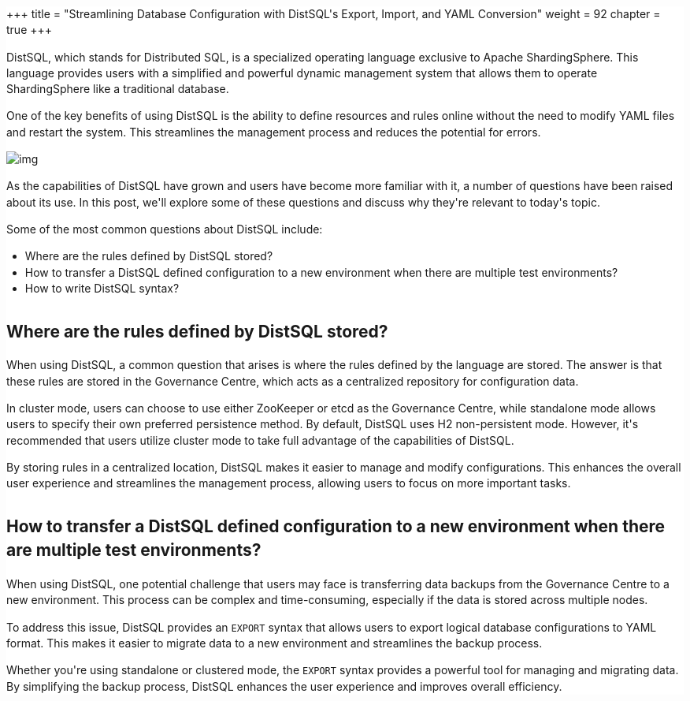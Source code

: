+++
title = "Streamlining Database Configuration with DistSQL's Export, Import, and YAML Conversion"
weight = 92
chapter = true 
+++

DistSQL, which stands for Distributed SQL, is a specialized operating language exclusive to Apache ShardingSphere. This language provides users with a simplified and powerful dynamic management system that allows them to operate ShardingSphere like a traditional database.

One of the key benefits of using DistSQL is the ability to define resources and rules online without the need to modify YAML files and restart the system. This streamlines the management process and reduces the potential for errors.

![img](https://shardingsphere.apache.org/blog/img/2023_03_21_Streamlining_Database_Configuration_with_DistSQL's_Export,_Import,_and_YAML_Conversion1.png)

As the capabilities of DistSQL have grown and users have become more familiar with it, a number of questions have been raised about its use. In this post, we'll explore some of these questions and discuss why they're relevant to today's topic.

Some of the most common questions about DistSQL include:

- Where are the rules defined by DistSQL stored?
- How to transfer a DistSQL defined configuration to a new environment when there are multiple test environments?
- How to write DistSQL syntax?

## Where are the rules defined by DistSQL stored?

When using DistSQL, a common question that arises is where the rules defined by the language are stored. The answer is that these rules are stored in the Governance Centre, which acts as a centralized repository for configuration data.

In cluster mode, users can choose to use either ZooKeeper or etcd as the Governance Centre, while standalone mode allows users to specify their own preferred persistence method. By default, DistSQL uses H2 non-persistent mode. However, it's recommended that users utilize cluster mode to take full advantage of the capabilities of DistSQL.

By storing rules in a centralized location, DistSQL makes it easier to manage and modify configurations. This enhances the overall user experience and streamlines the management process, allowing users to focus on more important tasks.

## How to transfer a DistSQL defined configuration to a new environment when there are multiple test environments?

When using DistSQL, one potential challenge that users may face is transferring data backups from the Governance Centre to a new environment. This process can be complex and time-consuming, especially if the data is stored across multiple nodes.

To address this issue, DistSQL provides an `EXPORT` syntax that allows users to export logical database configurations to YAML format. This makes it easier to migrate data to a new environment and streamlines the backup process.

Whether you're using standalone or clustered mode, the `EXPORT` syntax provides a powerful tool for managing and migrating data. By simplifying the backup process, DistSQL enhances the user experience and improves overall efficiency.
